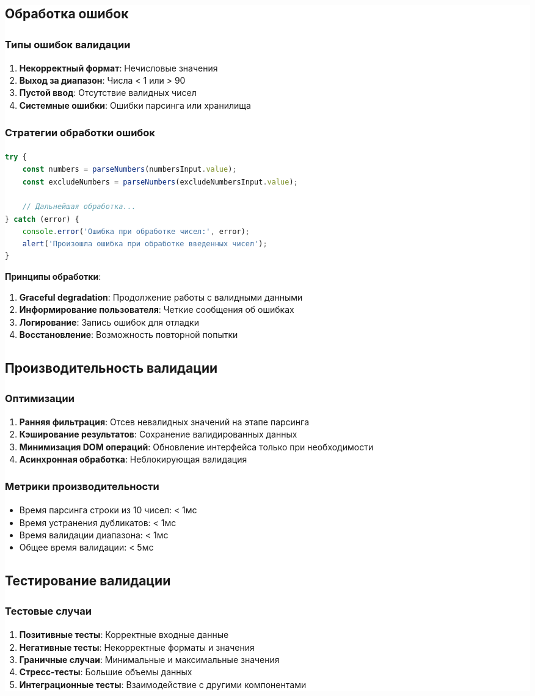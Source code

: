 ## Обработка ошибок

### Типы ошибок валидации

1. **Некорректный формат**: Нечисловые значения
2. **Выход за диапазон**: Числа < 1 или > 90
3. **Пустой ввод**: Отсутствие валидных чисел
4. **Системные ошибки**: Ошибки парсинга или хранилища

### Стратегии обработки ошибок

```javascript
try {
    const numbers = parseNumbers(numbersInput.value);
    const excludeNumbers = parseNumbers(excludeNumbersInput.value);
    
    // Дальнейшая обработка...
} catch (error) {
    console.error('Ошибка при обработке чисел:', error);
    alert('Произошла ошибка при обработке введенных чисел');
}
```

**Принципы обработки**:
1. **Graceful degradation**: Продолжение работы с валидными данными
2. **Информирование пользователя**: Четкие сообщения об ошибках
3. **Логирование**: Запись ошибок для отладки
4. **Восстановление**: Возможность повторной попытки

## Производительность валидации

### Оптимизации

1. **Ранняя фильтрация**: Отсев невалидных значений на этапе парсинга
2. **Кэширование результатов**: Сохранение валидированных данных
3. **Минимизация DOM операций**: Обновление интерфейса только при необходимости
4. **Асинхронная обработка**: Неблокирующая валидация

### Метрики производительности

- Время парсинга строки из 10 чисел: < 1мс
- Время устранения дубликатов: < 1мс
- Время валидации диапазона: < 1мс
- Общее время валидации: < 5мс

## Тестирование валидации

### Тестовые случаи

1. **Позитивные тесты**: Корректные входные данные
2. **Негативные тесты**: Некорректные форматы и значения
3. **Граничные случаи**: Минимальные и максимальные значения
4. **Стресс-тесты**: Большие объемы данных
5. **Интеграционные тесты**: Взаимодействие с другими компонентами
